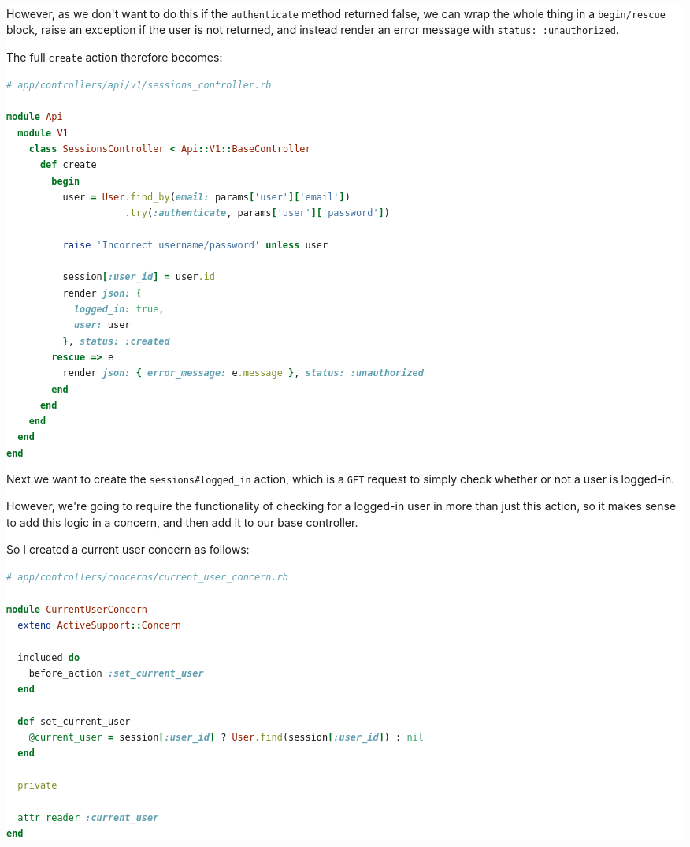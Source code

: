 However, as we don't want to do this if the `authenticate` method returned false, we can wrap the whole thing in a `begin/rescue` block, raise an exception if the user is not returned, and instead render an error message with `status: :unauthorized`.

The full `create` action therefore becomes:

```rb
# app/controllers/api/v1/sessions_controller.rb

module Api
  module V1
    class SessionsController < Api::V1::BaseController
      def create
        begin
          user = User.find_by(email: params['user']['email'])
                     .try(:authenticate, params['user']['password'])

          raise 'Incorrect username/password' unless user

          session[:user_id] = user.id
          render json: {
            logged_in: true,
            user: user
          }, status: :created
        rescue => e
          render json: { error_message: e.message }, status: :unauthorized
        end
      end
    end
  end
end
```

Next we want to create the `sessions#logged_in` action, which is a `GET` request to simply check whether or not a user is logged-in.

However, we're going to require the functionality of checking for a logged-in user in more than just this action, so it makes sense to add this logic in a concern, and then add it to our base controller.

So I created a current user concern as follows:

```rb
# app/controllers/concerns/current_user_concern.rb

module CurrentUserConcern
  extend ActiveSupport::Concern

  included do
    before_action :set_current_user
  end

  def set_current_user
    @current_user = session[:user_id] ? User.find(session[:user_id]) : nil
  end

  private

  attr_reader :current_user
end
```
